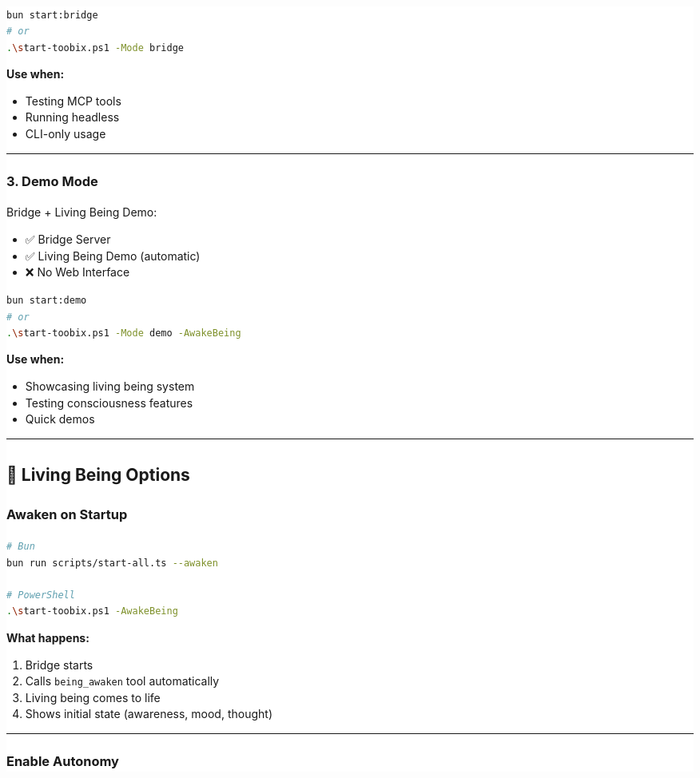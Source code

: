 ```bash
bun start:bridge
# or
.\start-toobix.ps1 -Mode bridge
```

**Use when:**
- Testing MCP tools
- Running headless
- CLI-only usage

---

### 3. **Demo Mode**

Bridge + Living Being Demo:
- ✅ Bridge Server
- ✅ Living Being Demo (automatic)
- ❌ No Web Interface

```bash
bun start:demo
# or
.\start-toobix.ps1 -Mode demo -AwakeBeing
```

**Use when:**
- Showcasing living being system
- Testing consciousness features
- Quick demos

---

## 🌟 Living Being Options

### Awaken on Startup

```bash
# Bun
bun run scripts/start-all.ts --awaken

# PowerShell
.\start-toobix.ps1 -AwakeBeing
```

**What happens:**
1. Bridge starts
2. Calls `being_awaken` tool automatically
3. Living being comes to life
4. Shows initial state (awareness, mood, thought)

---

### Enable Autonomy
